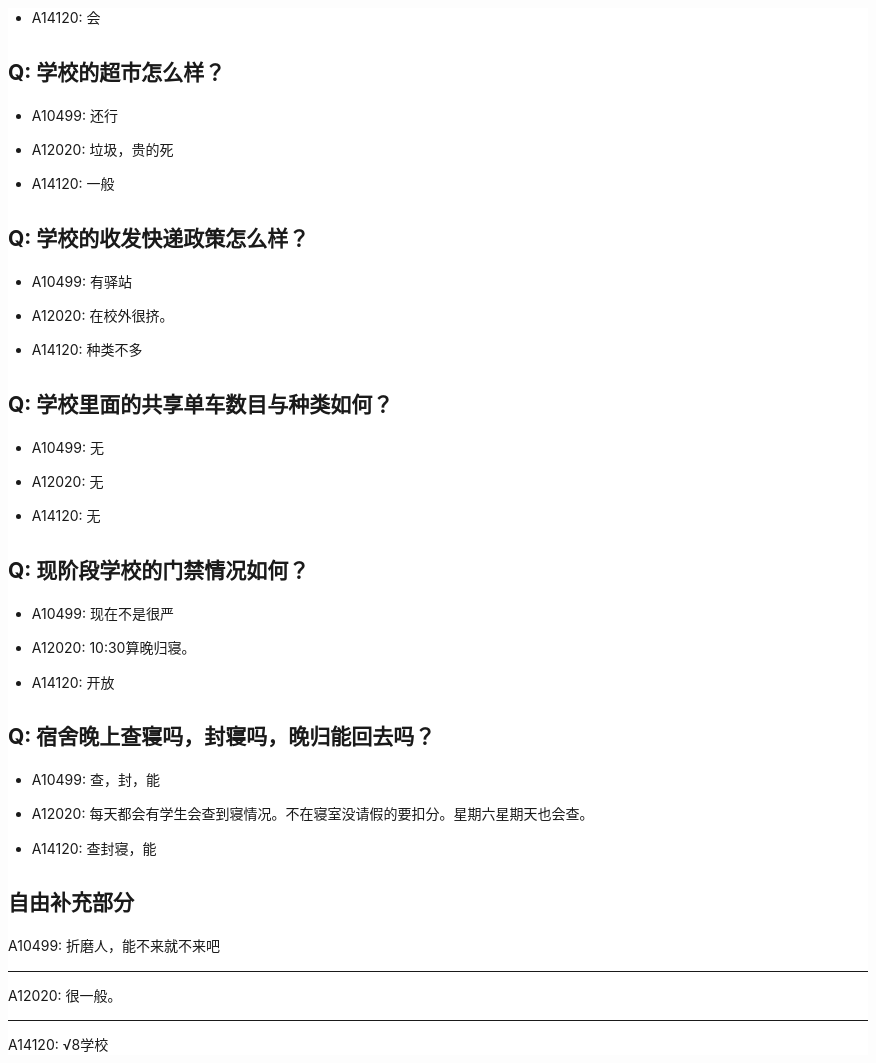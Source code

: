 - A14120: 会

## Q: 学校的超市怎么样？

- A10499: 还行

- A12020: 垃圾，贵的死

- A14120: 一般

## Q: 学校的收发快递政策怎么样？

- A10499: 有驿站

- A12020: 在校外很挤。

- A14120: 种类不多

## Q: 学校里面的共享单车数目与种类如何？

- A10499: 无

- A12020: 无

- A14120: 无

## Q: 现阶段学校的门禁情况如何？

- A10499: 现在不是很严

- A12020: 10:30算晚归寝。

- A14120: 开放

## Q: 宿舍晚上查寝吗，封寝吗，晚归能回去吗？

- A10499: 查，封，能

- A12020: 每天都会有学生会查到寝情况。不在寝室没请假的要扣分。星期六星期天也会查。

- A14120: 查封寝，能

## 自由补充部分

A10499: 折磨人，能不来就不来吧

***

A12020: 很一般。

***

A14120: √8学校